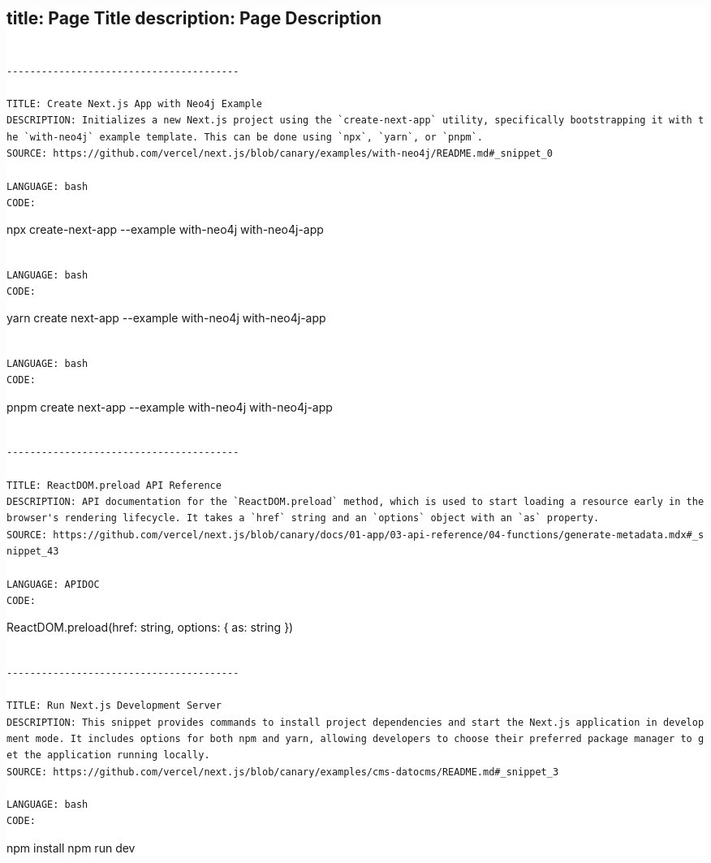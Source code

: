 title: Page Title
description: Page Description
---
```

----------------------------------------

TITLE: Create Next.js App with Neo4j Example
DESCRIPTION: Initializes a new Next.js project using the `create-next-app` utility, specifically bootstrapping it with the `with-neo4j` example template. This can be done using `npx`, `yarn`, or `pnpm`.
SOURCE: https://github.com/vercel/next.js/blob/canary/examples/with-neo4j/README.md#_snippet_0

LANGUAGE: bash
CODE:
```
npx create-next-app --example with-neo4j with-neo4j-app
```

LANGUAGE: bash
CODE:
```
yarn create next-app --example with-neo4j with-neo4j-app
```

LANGUAGE: bash
CODE:
```
pnpm create next-app --example with-neo4j with-neo4j-app
```

----------------------------------------

TITLE: ReactDOM.preload API Reference
DESCRIPTION: API documentation for the `ReactDOM.preload` method, which is used to start loading a resource early in the browser's rendering lifecycle. It takes a `href` string and an `options` object with an `as` property.
SOURCE: https://github.com/vercel/next.js/blob/canary/docs/01-app/03-api-reference/04-functions/generate-metadata.mdx#_snippet_43

LANGUAGE: APIDOC
CODE:
```
ReactDOM.preload(href: string, options: { as: string })
```

----------------------------------------

TITLE: Run Next.js Development Server
DESCRIPTION: This snippet provides commands to install project dependencies and start the Next.js application in development mode. It includes options for both npm and yarn, allowing developers to choose their preferred package manager to get the application running locally.
SOURCE: https://github.com/vercel/next.js/blob/canary/examples/cms-datocms/README.md#_snippet_3

LANGUAGE: bash
CODE:
```
npm install
npm run dev
